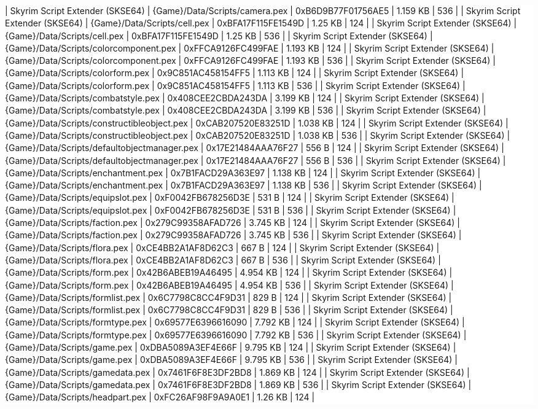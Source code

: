 | Skyrim Script Extender (SKSE64)                             | {Game}/Data/Scripts/camera.pex                                              | 0xB6D9B77F01756AE5 | 1.159 KB    | 536 | 
| Skyrim Script Extender (SKSE64)                             | {Game}/Data/Scripts/cell.pex                                                | 0xBFA17F115FE1549D | 1.25 KB     | 124 | 
| Skyrim Script Extender (SKSE64)                             | {Game}/Data/Scripts/cell.pex                                                | 0xBFA17F115FE1549D | 1.25 KB     | 536 | 
| Skyrim Script Extender (SKSE64)                             | {Game}/Data/Scripts/colorcomponent.pex                                      | 0xFFCA9126FC499FAE | 1.193 KB    | 124 | 
| Skyrim Script Extender (SKSE64)                             | {Game}/Data/Scripts/colorcomponent.pex                                      | 0xFFCA9126FC499FAE | 1.193 KB    | 536 | 
| Skyrim Script Extender (SKSE64)                             | {Game}/Data/Scripts/colorform.pex                                           | 0x9C851AC458154FF5 | 1.113 KB    | 124 | 
| Skyrim Script Extender (SKSE64)                             | {Game}/Data/Scripts/colorform.pex                                           | 0x9C851AC458154FF5 | 1.113 KB    | 536 | 
| Skyrim Script Extender (SKSE64)                             | {Game}/Data/Scripts/combatstyle.pex                                         | 0x408CEE2CBDA243DA | 3.199 KB    | 124 | 
| Skyrim Script Extender (SKSE64)                             | {Game}/Data/Scripts/combatstyle.pex                                         | 0x408CEE2CBDA243DA | 3.199 KB    | 536 | 
| Skyrim Script Extender (SKSE64)                             | {Game}/Data/Scripts/constructibleobject.pex                                 | 0xCAB207520E83251D | 1.038 KB    | 124 | 
| Skyrim Script Extender (SKSE64)                             | {Game}/Data/Scripts/constructibleobject.pex                                 | 0xCAB207520E83251D | 1.038 KB    | 536 | 
| Skyrim Script Extender (SKSE64)                             | {Game}/Data/Scripts/defaultobjectmanager.pex                                | 0x17E21484AAA76F27 | 556 B       | 124 | 
| Skyrim Script Extender (SKSE64)                             | {Game}/Data/Scripts/defaultobjectmanager.pex                                | 0x17E21484AAA76F27 | 556 B       | 536 | 
| Skyrim Script Extender (SKSE64)                             | {Game}/Data/Scripts/enchantment.pex                                         | 0x7B1FACD29A363E97 | 1.138 KB    | 124 | 
| Skyrim Script Extender (SKSE64)                             | {Game}/Data/Scripts/enchantment.pex                                         | 0x7B1FACD29A363E97 | 1.138 KB    | 536 | 
| Skyrim Script Extender (SKSE64)                             | {Game}/Data/Scripts/equipslot.pex                                           | 0xF0042FB678256D3E | 531 B       | 124 | 
| Skyrim Script Extender (SKSE64)                             | {Game}/Data/Scripts/equipslot.pex                                           | 0xF0042FB678256D3E | 531 B       | 536 | 
| Skyrim Script Extender (SKSE64)                             | {Game}/Data/Scripts/faction.pex                                             | 0x279C99358AFAD726 | 3.745 KB    | 124 | 
| Skyrim Script Extender (SKSE64)                             | {Game}/Data/Scripts/faction.pex                                             | 0x279C99358AFAD726 | 3.745 KB    | 536 | 
| Skyrim Script Extender (SKSE64)                             | {Game}/Data/Scripts/flora.pex                                               | 0xCE4BB2A1AF8D62C3 | 667 B       | 124 | 
| Skyrim Script Extender (SKSE64)                             | {Game}/Data/Scripts/flora.pex                                               | 0xCE4BB2A1AF8D62C3 | 667 B       | 536 | 
| Skyrim Script Extender (SKSE64)                             | {Game}/Data/Scripts/form.pex                                                | 0x42B6ABEB19A46495 | 4.954 KB    | 124 | 
| Skyrim Script Extender (SKSE64)                             | {Game}/Data/Scripts/form.pex                                                | 0x42B6ABEB19A46495 | 4.954 KB    | 536 | 
| Skyrim Script Extender (SKSE64)                             | {Game}/Data/Scripts/formlist.pex                                            | 0x6C7798C8CC4F9D31 | 829 B       | 124 | 
| Skyrim Script Extender (SKSE64)                             | {Game}/Data/Scripts/formlist.pex                                            | 0x6C7798C8CC4F9D31 | 829 B       | 536 | 
| Skyrim Script Extender (SKSE64)                             | {Game}/Data/Scripts/formtype.pex                                            | 0x69577E6396616090 | 7.792 KB    | 124 | 
| Skyrim Script Extender (SKSE64)                             | {Game}/Data/Scripts/formtype.pex                                            | 0x69577E6396616090 | 7.792 KB    | 536 | 
| Skyrim Script Extender (SKSE64)                             | {Game}/Data/Scripts/game.pex                                                | 0xDBA5089A3EF4E66F | 9.795 KB    | 124 | 
| Skyrim Script Extender (SKSE64)                             | {Game}/Data/Scripts/game.pex                                                | 0xDBA5089A3EF4E66F | 9.795 KB    | 536 | 
| Skyrim Script Extender (SKSE64)                             | {Game}/Data/Scripts/gamedata.pex                                            | 0x7461F6F8E3DF2BD8 | 1.869 KB    | 124 | 
| Skyrim Script Extender (SKSE64)                             | {Game}/Data/Scripts/gamedata.pex                                            | 0x7461F6F8E3DF2BD8 | 1.869 KB    | 536 | 
| Skyrim Script Extender (SKSE64)                             | {Game}/Data/Scripts/headpart.pex                                            | 0xFC26AF98F9A9A0E1 | 1.26 KB     | 124 | 